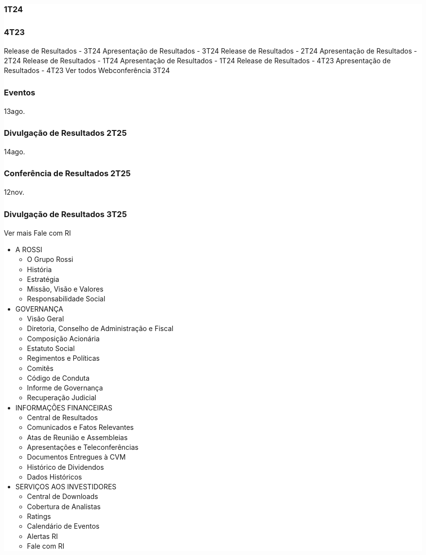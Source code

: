 ### 1T24
### 4T23
Release de Resultados - 3T24 Apresentação de Resultados - 3T24
Release de Resultados - 2T24 Apresentação de Resultados - 2T24
Release de Resultados - 1T24 Apresentação de Resultados - 1T24
Release de Resultados - 4T23 Apresentação de Resultados - 4T23
Ver todos
Webconferência 3T24
### Eventos
13ago.
### Divulgação de Resultados 2T25  
14ago.
### Conferência de Resultados 2T25  
12nov.
### Divulgação de Resultados 3T25  
Ver mais
Fale com RI
  * A ROSSI
    * O Grupo Rossi
    * História
    * Estratégia
    * Missão, Visão e Valores
    * Responsabilidade Social
  * GOVERNANÇA
    * Visão Geral
    * Diretoria, Conselho de Administração e Fiscal
    * Composição Acionária
    * Estatuto Social
    * Regimentos e Políticas
    * Comitês
    * Código de Conduta
    * Informe de Governança
    * Recuperação Judicial
  * INFORMAÇÕES FINANCEIRAS
    * Central de Resultados
    * Comunicados e Fatos Relevantes
    * Atas de Reunião e Assembleias
    * Apresentações e Teleconferências
    * Documentos Entregues à CVM
    * Histórico de Dividendos
    * Dados Históricos
  * SERVIÇOS AOS INVESTIDORES
    * Central de Downloads
    * Cobertura de Analistas
    * Ratings
    * Calendário de Eventos
    * Alertas RI
    * Fale com RI
